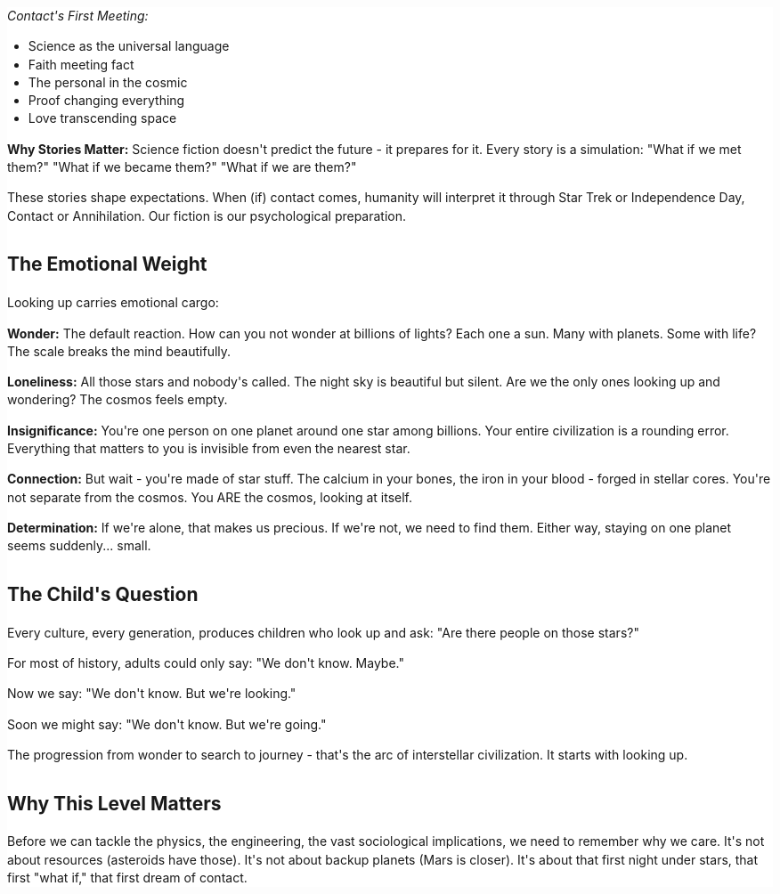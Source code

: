 *Contact's First Meeting:*
- Science as the universal language
- Faith meeting fact
- The personal in the cosmic
- Proof changing everything
- Love transcending space

**Why Stories Matter:**
Science fiction doesn't predict the future - it prepares for it. Every story is a simulation: "What if we met them?" "What if we became them?" "What if we are them?"

These stories shape expectations. When (if) contact comes, humanity will interpret it through Star Trek or Independence Day, Contact or Annihilation. Our fiction is our psychological preparation.

## The Emotional Weight

Looking up carries emotional cargo:

**Wonder:**
The default reaction. How can you not wonder at billions of lights? Each one a sun. Many with planets. Some with life? The scale breaks the mind beautifully.

**Loneliness:**
All those stars and nobody's called. The night sky is beautiful but silent. Are we the only ones looking up and wondering? The cosmos feels empty.

**Insignificance:**
You're one person on one planet around one star among billions. Your entire civilization is a rounding error. Everything that matters to you is invisible from even the nearest star.

**Connection:**
But wait - you're made of star stuff. The calcium in your bones, the iron in your blood - forged in stellar cores. You're not separate from the cosmos. You ARE the cosmos, looking at itself.

**Determination:**
If we're alone, that makes us precious. If we're not, we need to find them. Either way, staying on one planet seems suddenly... small.

## The Child's Question

Every culture, every generation, produces children who look up and ask: "Are there people on those stars?"

For most of history, adults could only say: "We don't know. Maybe."

Now we say: "We don't know. But we're looking."

Soon we might say: "We don't know. But we're going."

The progression from wonder to search to journey - that's the arc of interstellar civilization. It starts with looking up.

## Why This Level Matters

Before we can tackle the physics, the engineering, the vast sociological implications, we need to remember why we care. It's not about resources (asteroids have those). It's not about backup planets (Mars is closer). It's about that first night under stars, that first "what if," that first dream of contact.
